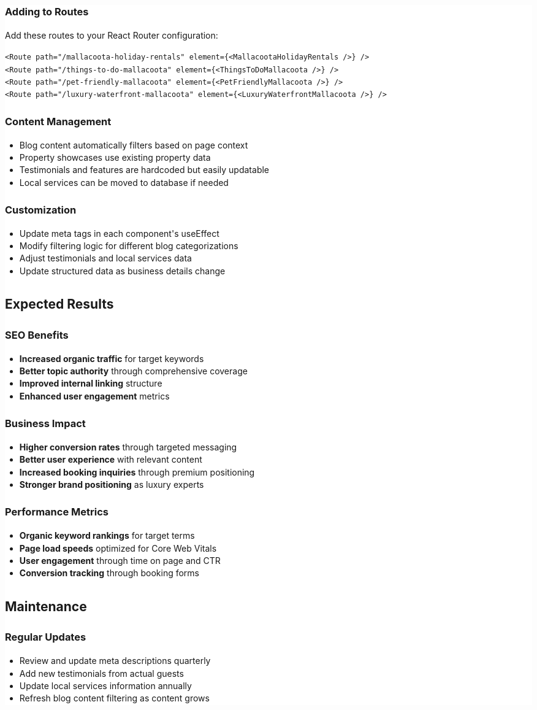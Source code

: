 ### Adding to Routes
Add these routes to your React Router configuration:
```tsx
<Route path="/mallacoota-holiday-rentals" element={<MallacootaHolidayRentals />} />
<Route path="/things-to-do-mallacoota" element={<ThingsToDoMallacoota />} />
<Route path="/pet-friendly-mallacoota" element={<PetFriendlyMallacoota />} />
<Route path="/luxury-waterfront-mallacoota" element={<LuxuryWaterfrontMallacoota />} />
```

### Content Management
- Blog content automatically filters based on page context
- Property showcases use existing property data
- Testimonials and features are hardcoded but easily updatable
- Local services can be moved to database if needed

### Customization
- Update meta tags in each component's useEffect
- Modify filtering logic for different blog categorizations
- Adjust testimonials and local services data
- Update structured data as business details change

## Expected Results

### SEO Benefits
- **Increased organic traffic** for target keywords
- **Better topic authority** through comprehensive coverage
- **Improved internal linking** structure
- **Enhanced user engagement** metrics

### Business Impact
- **Higher conversion rates** through targeted messaging
- **Better user experience** with relevant content
- **Increased booking inquiries** through premium positioning
- **Stronger brand positioning** as luxury experts

### Performance Metrics
- **Organic keyword rankings** for target terms
- **Page load speeds** optimized for Core Web Vitals
- **User engagement** through time on page and CTR
- **Conversion tracking** through booking forms

## Maintenance

### Regular Updates
- Review and update meta descriptions quarterly
- Add new testimonials from actual guests
- Update local services information annually
- Refresh blog content filtering as content grows
